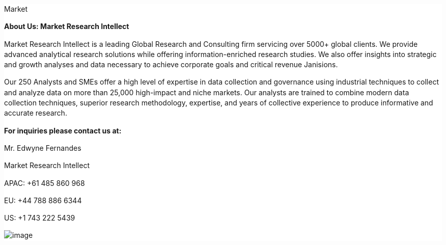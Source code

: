 Market</a></span></p><p><strong><span class="font-[700]">About Us: Market Research Intellect</span></strong></p><p><span class="">Market Research Intellect is a leading Global Research and Consulting firm servicing over 5000+ global clients. We provide advanced analytical research solutions while offering information-enriched research studies.&nbsp;</span>We also offer insights into strategic and growth analyses and data necessary to achieve corporate goals and critical revenue Janisions.</p><p><span class="">Our 250 Analysts and SMEs offer a high level of expertise in data collection and governance using industrial techniques to collect and analyze data on more than 25,000 high-impact and niche markets. Our analysts are trained to combine modern data collection techniques, superior research methodology, expertise, and years of collective experience to produce informative and accurate research.</span></p><p><strong>For inquiries please contact us at:</strong></p><p>Mr. Edwyne Fernandes</p><p>Market Research Intellect</p><p>APAC: +61 485 860 968</p><p>EU: +44 788 886 6344</p><p>US: +1 743 222 5439</p>
![image](https://github.com/user-attachments/assets/1a42c0e5-a3de-409a-a14c-1dad96e39f92)
